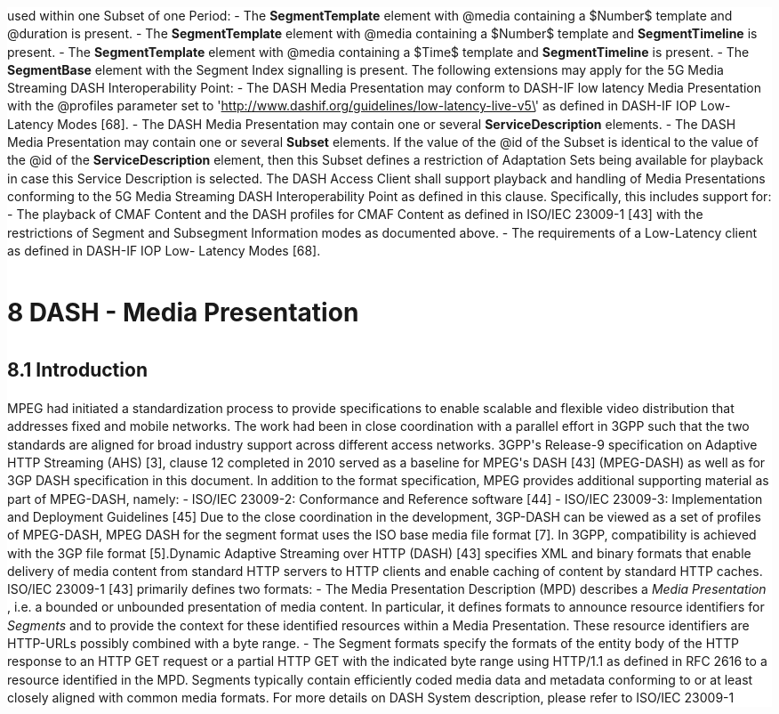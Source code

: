 used within one Subset of one Period:
\- The **SegmentTemplate** element with \@media containing a \$Number\$
template and \@duration is present.
\- The **SegmentTemplate** element with \@media containing a \$Number\$
template and **SegmentTimeline** is present.
\- The **SegmentTemplate** element with \@media containing a \$Time\$ template
and **SegmentTimeline** is present.
\- The **SegmentBase** element with the Segment Index signalling is present.
The following extensions may apply for the 5G Media Streaming DASH
Interoperability Point:
\- The DASH Media Presentation may conform to DASH-IF low latency Media
Presentation with the \@profiles parameter set to
\'http://www.dashif.org/guidelines/low-latency-live-v5\' as defined in DASH-IF
IOP Low-Latency Modes [68].
\- The DASH Media Presentation may contain one or several
**ServiceDescription** elements.
\- The DASH Media Presentation may contain one or several **Subset** elements.
If the value of the \@id of the Subset is identical to the value of the \@id
of the **ServiceDescription** element, then this Subset defines a restriction
of Adaptation Sets being available for playback in case this Service
Description is selected.
The DASH Access Client shall support playback and handling of Media
Presentations conforming to the 5G Media Streaming DASH Interoperability Point
as defined in this clause. Specifically, this includes support for:
\- The playback of CMAF Content and the DASH profiles for CMAF Content as
defined in ISO/IEC 23009-1 [43] with the restrictions of Segment and
Subsegment Information modes as documented above.
\- The requirements of a Low-Latency client as defined in DASH-IF IOP Low-
Latency Modes [68].
# 8 DASH - Media Presentation
## 8.1 Introduction
MPEG had initiated a standardization process to provide specifications to
enable scalable and flexible video distribution that addresses fixed and
mobile networks. The work had been in close coordination with a parallel
effort in 3GPP such that the two standards are aligned for broad industry
support across different access networks. 3GPP\'s Release-9 specification on
Adaptive HTTP Streaming (AHS) [3], clause 12 completed in 2010 served as a
baseline for MPEG\'s DASH [43] (MPEG-DASH) as well as for 3GP DASH
specification in this document.
In addition to the format specification, MPEG provides additional supporting
material as part of MPEG-DASH, namely:
\- ISO/IEC 23009-2: Conformance and Reference software [44]
\- ISO/IEC 23009-3: Implementation and Deployment Guidelines [45]
Due to the close coordination in the development, 3GP-DASH can be viewed as a
set of profiles of MPEG-DASH, MPEG DASH for the segment format uses the ISO
base media file format [7]. In 3GPP, compatibility is achieved with the 3GP
file format [5].Dynamic Adaptive Streaming over HTTP (DASH) [43] specifies XML
and binary formats that enable delivery of media content from standard HTTP
servers to HTTP clients and enable caching of content by standard HTTP caches.
ISO/IEC 23009-1 [43] primarily defines two formats:
\- The Media Presentation Description (MPD) describes a _Media Presentation_ ,
i.e. a bounded or unbounded presentation of media content. In particular, it
defines formats to announce resource identifiers for _Segments_ and to provide
the context for these identified resources within a Media Presentation. These
resource identifiers are HTTP-URLs possibly combined with a byte range.
\- The Segment formats specify the formats of the entity body of the HTTP
response to an HTTP GET request or a partial HTTP GET with the indicated byte
range using HTTP/1.1 as defined in RFC 2616 to a resource identified in the
MPD. Segments typically contain efficiently coded media data and metadata
conforming to or at least closely aligned with common media formats.
For more details on DASH System description, please refer to ISO/IEC 23009-1